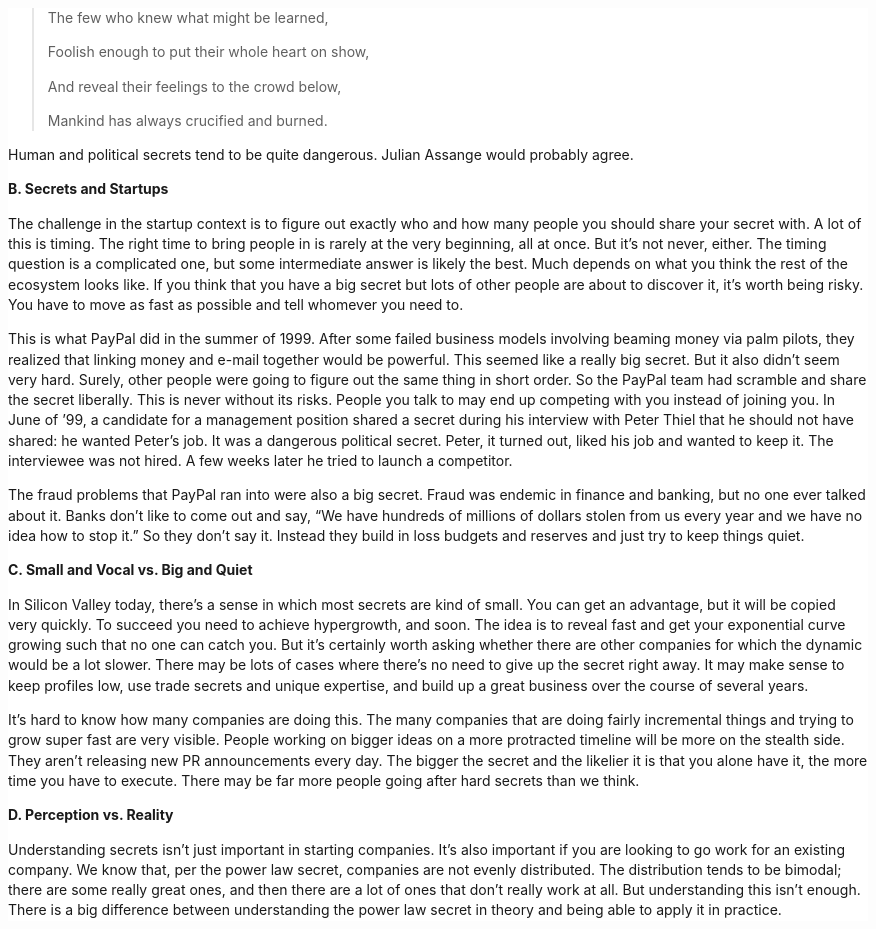 > The few who knew what might be learned,
>
> Foolish enough to put their whole heart on show,
>
> And reveal their feelings to the crowd below,
>
> Mankind has always crucified and burned.

Human and political secrets tend to be quite dangerous. Julian Assange would probably agree.

**B. Secrets and Startups**

The challenge in the startup context is to figure out exactly who and how many people you should share your secret with. A lot of this is timing. The right time to bring people in is rarely at the very beginning, all at once. But it’s not never, either. The timing question is a complicated one, but some intermediate answer is likely the best. Much depends on what you think the rest of the ecosystem looks like. If you think that you have a big secret but lots of other people are about to discover it, it’s worth being risky. You have to move as fast as possible and tell whomever you need to. 

This is what PayPal did in the summer of 1999. After some failed business models involving beaming money via palm pilots, they realized that linking money and e-mail together would be powerful. This seemed like a really big secret. But it also didn’t seem very hard. Surely, other people were going to figure out the same thing in short order. So the PayPal team had scramble and share the secret liberally. This is never without its risks. People you talk to may end up competing with you instead of joining you. In June of ’99, a candidate for a management position shared a secret during his interview with Peter Thiel that he should not have shared: he wanted Peter’s job. It was a dangerous political secret. Peter, it turned out, liked his job and wanted to keep it. The interviewee was not hired. A few weeks later he tried to launch a competitor.

The fraud problems that PayPal ran into were also a big secret. Fraud was endemic in finance and banking, but no one ever talked about it. Banks don’t like to come out and say, “We have hundreds of millions of dollars stolen from us every year and we have no idea how to stop it.” So they don’t say it. Instead they build in loss budgets and reserves and just try to keep things quiet.

**C. Small and Vocal vs. Big and Quiet** 

In Silicon Valley today, there’s a sense in which most secrets are kind of small. You can get an advantage, but it will be copied very quickly. To succeed you need to achieve hypergrowth, and soon. The idea is to reveal fast and get your exponential curve growing such that no one can catch you. But it’s certainly worth asking whether there are other companies for which the dynamic would be a lot slower. There may be lots of cases where there’s no need to give up the secret right away. It may make sense to keep profiles low, use trade secrets and unique expertise, and build up a great business over the course of several years.

It’s hard to know how many companies are doing this. The many companies that are doing fairly incremental things and trying to grow super fast are very visible. People working on bigger ideas on a more protracted timeline will be more on the stealth side. They aren’t releasing new PR announcements every day. The bigger the secret and the likelier it is that you alone have it, the more time you have to execute. There may be far more people going after hard secrets than we think.

**D. Perception vs. Reality** 

Understanding secrets isn’t just important in starting companies. It’s also important if you are looking to go work for an existing company. We know that, per the power law secret, companies are not evenly distributed. The distribution tends to be bimodal; there are some really great ones, and then there are a lot of ones that don’t really work at all. But understanding this isn’t enough. There is a big difference between understanding the power law secret in theory and being able to apply it in practice. 
